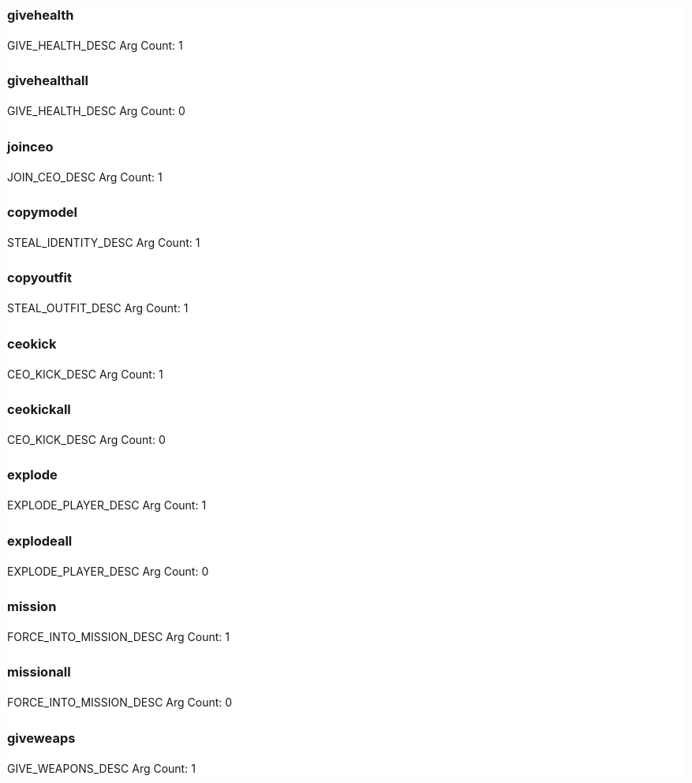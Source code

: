 ### givehealth 
 GIVE_HEALTH_DESC 
Arg Count:  1

### givehealthall 
 GIVE_HEALTH_DESC 
Arg Count:  0

### joinceo 
 JOIN_CEO_DESC 
Arg Count:  1

### copymodel 
 STEAL_IDENTITY_DESC 
Arg Count:  1

### copyoutfit 
 STEAL_OUTFIT_DESC 
Arg Count:  1

### ceokick 
 CEO_KICK_DESC 
Arg Count:  1

### ceokickall 
 CEO_KICK_DESC 
Arg Count:  0

### explode 
 EXPLODE_PLAYER_DESC 
Arg Count:  1

### explodeall 
 EXPLODE_PLAYER_DESC 
Arg Count:  0

### mission 
 FORCE_INTO_MISSION_DESC 
Arg Count:  1

### missionall 
 FORCE_INTO_MISSION_DESC 
Arg Count:  0

### giveweaps 
 GIVE_WEAPONS_DESC 
Arg Count:  1
